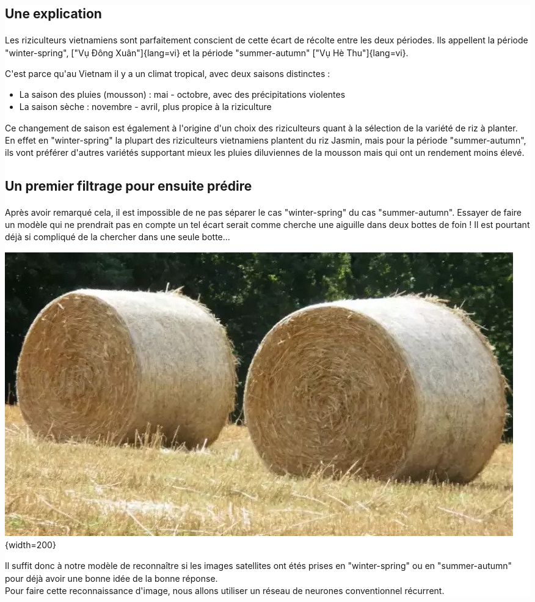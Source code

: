 ## Une explication
Les riziculteurs vietnamiens sont parfaitement conscient de cette écart de récolte entre les deux périodes. Ils appellent la période "winter-spring", ["Vụ Đông Xuân"]{lang=vi} et la période "summer-autumn" ["Vụ Hè Thu"]{lang=vi}.   

C'est parce qu'au Vietnam il y a un climat tropical, avec deux saisons distinctes :   

 - La saison des pluies (mousson) : mai - octobre, avec des précipitations violentes
 - La saison sèche : novembre - avril, plus propice à la riziculture

Ce changement de saison est également à l'origine d'un choix des riziculteurs quant à la sélection de la variété de riz à planter. En effet en "winter-spring" la plupart des riziculteurs vietnamiens plantent du riz Jasmin, mais pour la période "summer-autumn", ils vont préférer d'autres variétés supportant mieux les pluies diluviennes de la mousson mais qui ont un rendement moins élevé.


## Un premier filtrage pour ensuite prédire
Après avoir remarqué cela, il est impossible de ne pas séparer le cas "winter-spring" du cas "summer-autumn". Essayer de faire un modèle qui ne prendrait pas en compte un tel écart serait comme cherche une aiguille dans deux bottes de foin ! Il est pourtant déjà si compliqué de la chercher dans une seule botte...  

![Une illustration de la difficulté du problème](foin.jpg){width=200}

Il suffit donc à notre modèle de reconnaître si les images satellites ont étés prises en "winter-spring" ou en "summer-autumn" pour déjà avoir une bonne idée de la bonne réponse.  
Pour faire cette reconnaissance d'image, nous allons utiliser un réseau de neurones conventionnel récurrent.  
